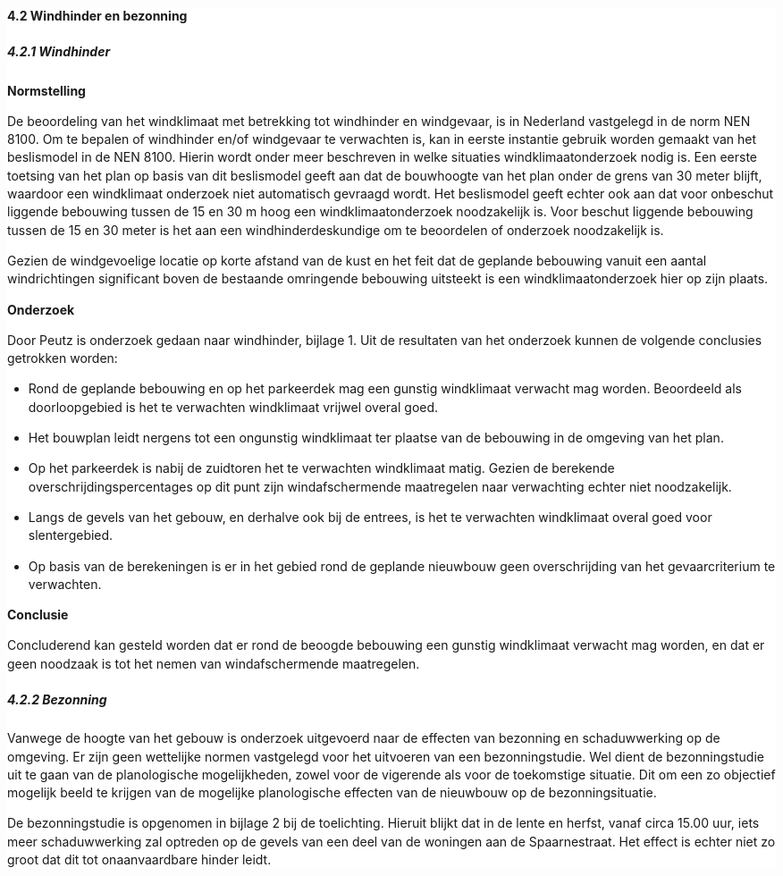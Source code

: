 #### 4\.2 Windhinder en bezonning

##### 4\.2\.1 Windhinder

**Normstelling**

De beoordeling van het windklimaat met betrekking tot windhinder en windgevaar, is in Nederland vastgelegd in de norm NEN 8100\. Om te bepalen of windhinder en/of windgevaar te verwachten is, kan in eerste instantie gebruik worden gemaakt van het beslismodel in de NEN 8100\. Hierin wordt onder meer beschreven in welke situaties windklimaatonderzoek nodig is. Een eerste toetsing van het plan op basis van dit beslismodel geeft aan dat de bouwhoogte van het plan onder de grens van 30 meter blijft, waardoor een windklimaat onderzoek niet automatisch gevraagd wordt. Het beslismodel geeft echter ook aan dat voor onbeschut liggende bebouwing tussen de 15 en 30 m hoog een windklimaatonderzoek noodzakelijk is. Voor beschut liggende bebouwing tussen de 15 en 30 meter is het aan een windhinderdeskundige om te beoordelen of onderzoek noodzakelijk is.

Gezien de windgevoelige locatie op korte afstand van de kust en het feit dat de geplande bebouwing vanuit een aantal windrichtingen significant boven de bestaande omringende bebouwing uitsteekt is een windklimaatonderzoek hier op zijn plaats.

**Onderzoek**

Door Peutz is onderzoek gedaan naar windhinder, bijlage 1. Uit de resultaten van het onderzoek kunnen de volgende conclusies getrokken worden:

* Rond de geplande bebouwing en op het parkeerdek mag een gunstig windklimaat verwacht mag worden. Beoordeeld als doorloopgebied is het te verwachten windklimaat vrijwel overal goed.

* Het bouwplan leidt nergens tot een ongunstig windklimaat ter plaatse van de bebouwing in de omgeving van het plan.

* Op het parkeerdek is nabij de zuidtoren het te verwachten windklimaat matig. Gezien de berekende overschrijdingspercentages op dit punt zijn windafschermende maatregelen naar verwachting echter niet noodzakelijk.

* Langs de gevels van het gebouw, en derhalve ook bij de entrees, is het te verwachten windklimaat overal goed voor slentergebied.

* Op basis van de berekeningen is er in het gebied rond de geplande nieuwbouw geen overschrijding van het gevaarcriterium te verwachten.

**Conclusie**

Concluderend kan gesteld worden dat er rond de beoogde bebouwing een gunstig windklimaat verwacht mag worden, en dat er geen noodzaak is tot het nemen van windafschermende maatregelen.

##### 4\.2\.2 Bezonning

Vanwege de hoogte van het gebouw is onderzoek uitgevoerd naar de effecten van bezonning en schaduwwerking op de omgeving. Er zijn geen wettelijke normen vastgelegd voor het uitvoeren van een bezonningstudie. Wel dient de bezonningstudie uit te gaan van de planologische mogelijkheden, zowel voor de vigerende als voor de toekomstige situatie. Dit om een zo objectief mogelijk beeld te krijgen van de mogelijke planologische effecten van de nieuwbouw op de bezonningsituatie.

De bezonningstudie is opgenomen in bijlage 2 bij de toelichting. Hieruit blijkt dat in de lente en herfst, vanaf circa 15\.00 uur, iets meer schaduwwerking zal optreden op de gevels van een deel van de woningen aan de Spaarnestraat. Het effect is echter niet zo groot dat dit tot onaanvaardbare hinder leidt.
